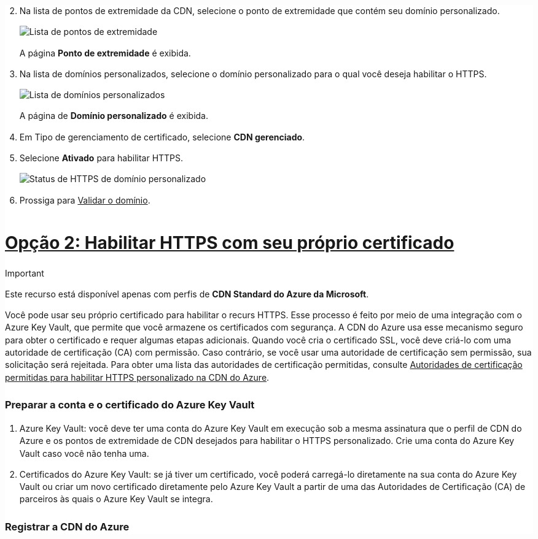 2. Na lista de pontos de extremidade da CDN, selecione o ponto de extremidade que contém seu domínio personalizado.

    ![Lista de pontos de extremidade](./media/cdn-custom-ssl/cdn-select-custom-domain-endpoint.png)

    A página **Ponto de extremidade** é exibida.

3. Na lista de domínios personalizados, selecione o domínio personalizado para o qual você deseja habilitar o HTTPS.

    ![Lista de domínios personalizados](./media/cdn-custom-ssl/cdn-custom-domain.png)

    A página de **Domínio personalizado** é exibida.

4. Em Tipo de gerenciamento de certificado, selecione **CDN gerenciado**.

5. Selecione **Ativado** para habilitar HTTPS.

    ![Status de HTTPS de domínio personalizado](./media/cdn-custom-ssl/cdn-select-cdn-managed-certificate.png)

6. Prossiga para [Validar o domínio](#validate-the-domain).


# <a name="option-2-enable-https-with-your-own-certificatetaboption-2-enable-https-with-your-own-certificate"></a>[Opção 2: Habilitar HTTPS com seu próprio certificado](#tab/option-2-enable-https-with-your-own-certificate)

> [!IMPORTANT]
> Este recurso está disponível apenas com perfis de **CDN Standard do Azure da Microsoft**. 
>
 
Você pode usar seu próprio certificado para habilitar o recurs HTTPS. Esse processo é feito por meio de uma integração com o Azure Key Vault, que permite que você armazene os certificados com segurança. A CDN do Azure usa esse mecanismo seguro para obter o certificado e requer algumas etapas adicionais. Quando você cria o certificado SSL, você deve criá-lo com uma autoridade de certificação (CA) com permissão. Caso contrário, se você usar uma autoridade de certificação sem permissão, sua solicitação será rejeitada. Para obter uma lista das autoridades de certificação permitidas, consulte [Autoridades de certificação permitidas para habilitar HTTPS personalizado na CDN do Azure](cdn-troubleshoot-allowed-ca.md).

### <a name="prepare-your-azure-key-vault-account-and-certificate"></a>Preparar a conta e o certificado do Azure Key Vault
 
1. Azure Key Vault: você deve ter uma conta do Azure Key Vault em execução sob a mesma assinatura que o perfil de CDN do Azure e os pontos de extremidade de CDN desejados para habilitar o HTTPS personalizado. Crie uma conta do Azure Key Vault caso você não tenha uma.
 
2. Certificados do Azure Key Vault: se já tiver um certificado, você poderá carregá-lo diretamente na sua conta do Azure Key Vault ou criar um novo certificado diretamente pelo Azure Key Vault a partir de uma das Autoridades de Certificação (CA) de parceiros às quais o Azure Key Vault se integra. 

### <a name="register-azure-cdn"></a>Registrar a CDN do Azure
